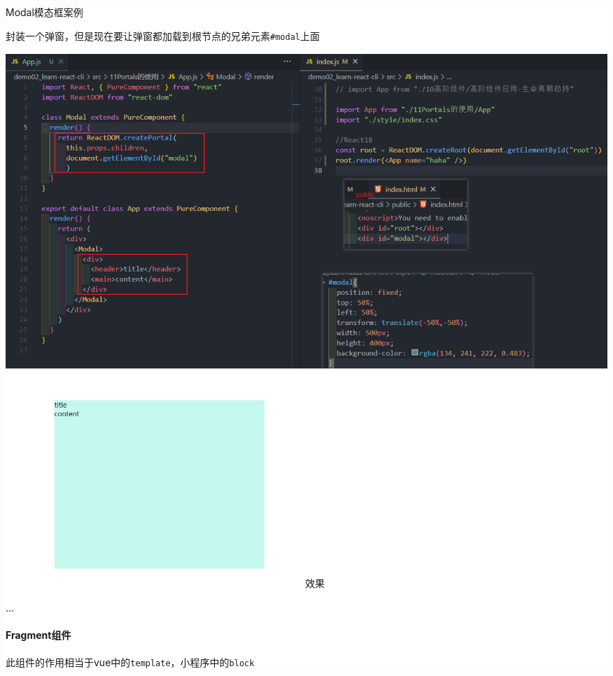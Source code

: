 

Modal模态框案例

封装一个弹窗，但是现在要让弹窗都加载到根节点的兄弟元素`#modal`上面

![image-20220706162300886](index.assets/image-20220706162300886.png) 

![image-20220706162330050](index.assets/image-20220706162330050.png) 效果

...

#### Fragment组件

此组件的作用相当于vue中的`template`，小程序中的`block`
